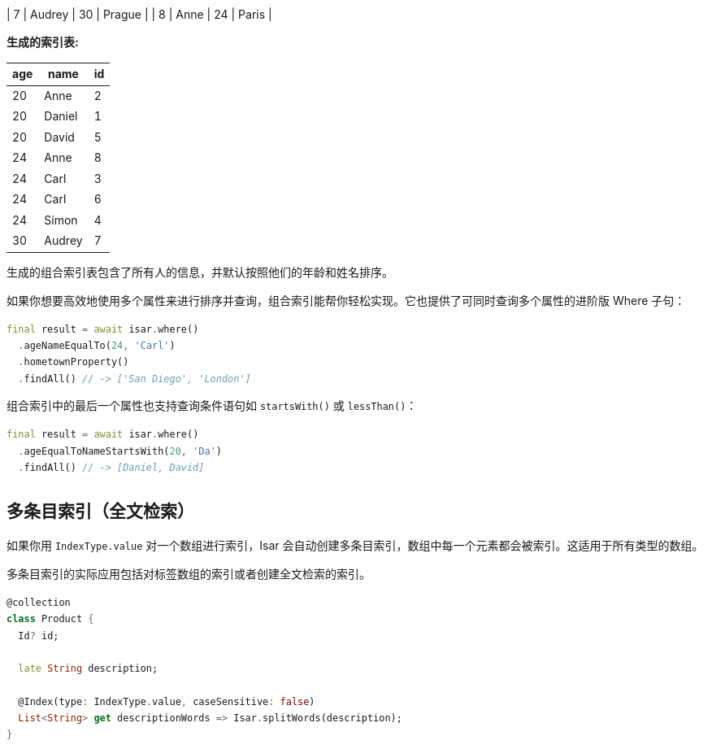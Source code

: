 | 7   | Audrey | 30  | Prague    |
| 8   | Anne   | 24  | Paris     |

**生成的索引表:**

| age | name   | id  |
| --- | ------ | --- |
| 20  | Anne   | 2   |
| 20  | Daniel | 1   |
| 20  | David  | 5   |
| 24  | Anne   | 8   |
| 24  | Carl   | 3   |
| 24  | Carl   | 6   |
| 24  | Simon  | 4   |
| 30  | Audrey | 7   |

生成的组合索引表包含了所有人的信息，并默认按照他们的年龄和姓名排序。

如果你想要高效地使用多个属性来进行排序并查询，组合索引能帮你轻松实现。它也提供了可同时查询多个属性的进阶版 Where 子句：

```dart
final result = await isar.where()
  .ageNameEqualTo(24, 'Carl')
  .hometownProperty()
  .findAll() // -> ['San Diego', 'London']
```

组合索引中的最后一个属性也支持查询条件语句如 `startsWith()` 或 `lessThan()`：

```dart
final result = await isar.where()
  .ageEqualToNameStartsWith(20, 'Da')
  .findAll() // -> [Daniel, David]
```

## 多条目索引（全文检索）

如果你用 `IndexType.value` 对一个数组进行索引，Isar 会自动创建多条目索引，数组中每一个元素都会被索引。这适用于所有类型的数组。

多条目索引的实际应用包括对标签数组的索引或者创建全文检索的索引。

```dart
@collection
class Product {
  Id? id;

  late String description;

  @Index(type: IndexType.value, caseSensitive: false)
  List<String> get descriptionWords => Isar.splitWords(description);
}
```

